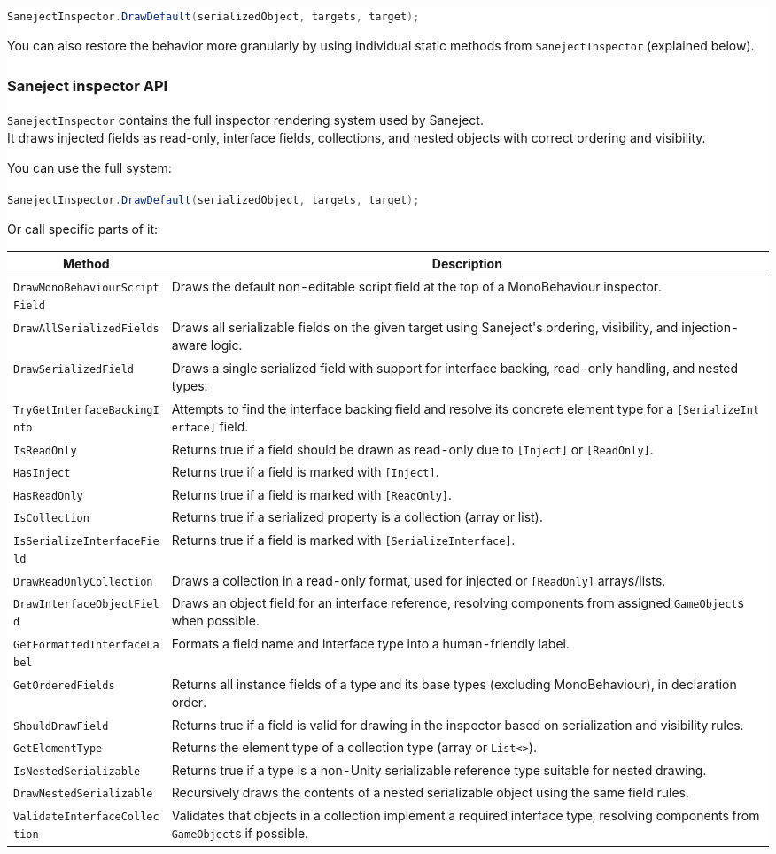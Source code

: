 ```csharp
SanejectInspector.DrawDefault(serializedObject, targets, target);
```

You can also restore the behavior more granularly by using individual static methods from `SanejectInspector` (explained below).

### Saneject inspector API

`SanejectInspector` contains the full inspector rendering system used by Saneject.  
It draws injected fields as read-only, interface fields, collections, and nested objects with correct ordering and visibility.

You can use the full system:

```csharp
SanejectInspector.DrawDefault(serializedObject, targets, target);
```

Or call specific parts of it:

| Method                         | Description                                                                                                                      |
|--------------------------------|----------------------------------------------------------------------------------------------------------------------------------|
| `DrawMonoBehaviourScriptField` | Draws the default non-editable script field at the top of a MonoBehaviour inspector.                                             |
| `DrawAllSerializedFields`      | Draws all serializable fields on the given target using Saneject's ordering, visibility, and injection-aware logic.              |
| `DrawSerializedField`          | Draws a single serialized field with support for interface backing, read-only handling, and nested types.                        |
| `TryGetInterfaceBackingInfo`   | Attempts to find the interface backing field and resolve its concrete element type for a `[SerializeInterface]` field.           |
| `IsReadOnly`                   | Returns true if a field should be drawn as read-only due to `[Inject]` or `[ReadOnly]`.                                          |
| `HasInject`                    | Returns true if a field is marked with `[Inject]`.                                                                               |
| `HasReadOnly`                  | Returns true if a field is marked with `[ReadOnly]`.                                                                             |
| `IsCollection`                 | Returns true if a serialized property is a collection (array or list).                                                           |
| `IsSerializeInterfaceField`    | Returns true if a field is marked with `[SerializeInterface]`.                                                                   |
| `DrawReadOnlyCollection`       | Draws a collection in a read-only format, used for injected or `[ReadOnly]` arrays/lists.                                        |
| `DrawInterfaceObjectField`     | Draws an object field for an interface reference, resolving components from assigned `GameObject`s when possible.                |
| `GetFormattedInterfaceLabel`   | Formats a field name and interface type into a human-friendly label.                                                             |
| `GetOrderedFields`             | Returns all instance fields of a type and its base types (excluding MonoBehaviour), in declaration order.                        |
| `ShouldDrawField`              | Returns true if a field is valid for drawing in the inspector based on serialization and visibility rules.                       |
| `GetElementType`               | Returns the element type of a collection type (array or `List<>`).                                                               |
| `IsNestedSerializable`         | Returns true if a type is a non-Unity serializable reference type suitable for nested drawing.                                   |
| `DrawNestedSerializable`       | Recursively draws the contents of a nested serializable object using the same field rules.                                       |
| `ValidateInterfaceCollection`  | Validates that objects in a collection implement a required interface type, resolving components from `GameObject`s if possible. |
